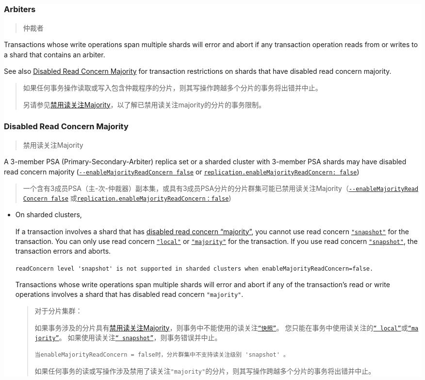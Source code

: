 ### Arbiters

> 仲裁者

Transactions whose write operations span multiple shards will error and abort if any transaction operation reads from or writes to a shard that contains an arbiter.

See also [Disabled Read Concern Majority](https://docs.mongodb.com/manual/core/transactions/#transactions-disabled-rc-majority) for transaction restrictions on shards that have disabled read concern majority.

> 如果任何事务操作读取或写入包含仲裁程序的分片，则其写操作跨越多个分片的事务将出错并中止。
>
> 另请参见[禁用读关注Majority](https://docs.mongodb.com/manual/core/transactions/#transactions-disabled-rc-majority)，以了解已禁用读关注majority的分片的事务限制。

### Disabled Read Concern Majority

> 禁用读关注Majority

A 3-member PSA (Primary-Secondary-Arbiter) replica set or a sharded cluster with 3-member PSA shards may have disabled read concern majority ([`--enableMajorityReadConcern false`](https://docs.mongodb.com/manual/reference/program/mongod/#cmdoption-mongod-enablemajorityreadconcern) or [`replication.enableMajorityReadConcern: false`](https://docs.mongodb.com/manual/reference/configuration-options/#replication.enableMajorityReadConcern))

> 一个含有3成员PSA（主-次-仲裁器）副本集，或具有3成员PSA分片的分片群集可能已禁用读关注Majority（[`--enableMajorityReadConcern false`](https://docs.mongodb.com/manual/reference/program/mongod/#cmdoption-mongod-enablemajorityreadconcern) 或[`replication.enableMajorityReadConcern：false`](https://docs.mongodb.com/manual/reference/configuration-options/#replication.enableMajorityReadConcern))

- On sharded clusters,

  If a transaction involves a shard that has [disabled read concern “majority”](https://docs.mongodb.com/manual/reference/read-concern-majority/#disable-read-concern-majority), you cannot use read concern [`"snapshot"`](https://docs.mongodb.com/manual/reference/read-concern-snapshot/#readconcern.%22snapshot%22) for the transaction. You can only use read concern [`"local"`](https://docs.mongodb.com/manual/reference/read-concern-local/#readconcern.%22local%22) or [`"majority"`](https://docs.mongodb.com/manual/reference/read-concern-majority/#readconcern.%22majority%22) for the transaction. If you use read concern [`"snapshot"`](https://docs.mongodb.com/manual/reference/read-concern-snapshot/#readconcern.%22snapshot%22), the transaction errors and aborts.

  `readConcern level 'snapshot' is not supported in sharded clusters when enableMajorityReadConcern=false. `

  Transactions whose write operations span multiple shards will error and abort if any of the transaction’s read or write operations involves a shard that has disabled read concern `"majority"`.

  > 对于分片集群：
  >
  > 如果事务涉及的分片具有[禁用读关注Majority](https://docs.mongodb.com/manual/reference/read-concern-majority/#disable-read-concern-majority)，则事务中不能使用的读关注[`“快照”`](https://docs.mongodb.com/manual/reference/read-concern-snapshot/#readconcern.%22snapshot%22)。 您只能在事务中使用读关注的[`“ local”`](https://docs.mongodb.com/manual/reference/read-concern-local/#readconcern.%22local%22)或[`“majority”`](https://docs.mongodb.com/manual/reference/read-concern-majority/#readconcern.%22majority%22)。 如果使用读关注[`“ snapshot”`](https://docs.mongodb.com/manual/reference/read-concern-snapshot/#readconcern.%22snapshot%22)，则事务错误并中止。 
  >
  > `当enableMajorityReadConcern = false时，分片群集中不支持读关注级别 'snapshot' 。`
  >
  > 如果任何事务的读或写操作涉及禁用了读关注`"majority"`的分片，则其写操作跨越多个分片的事务将出错并中止。
